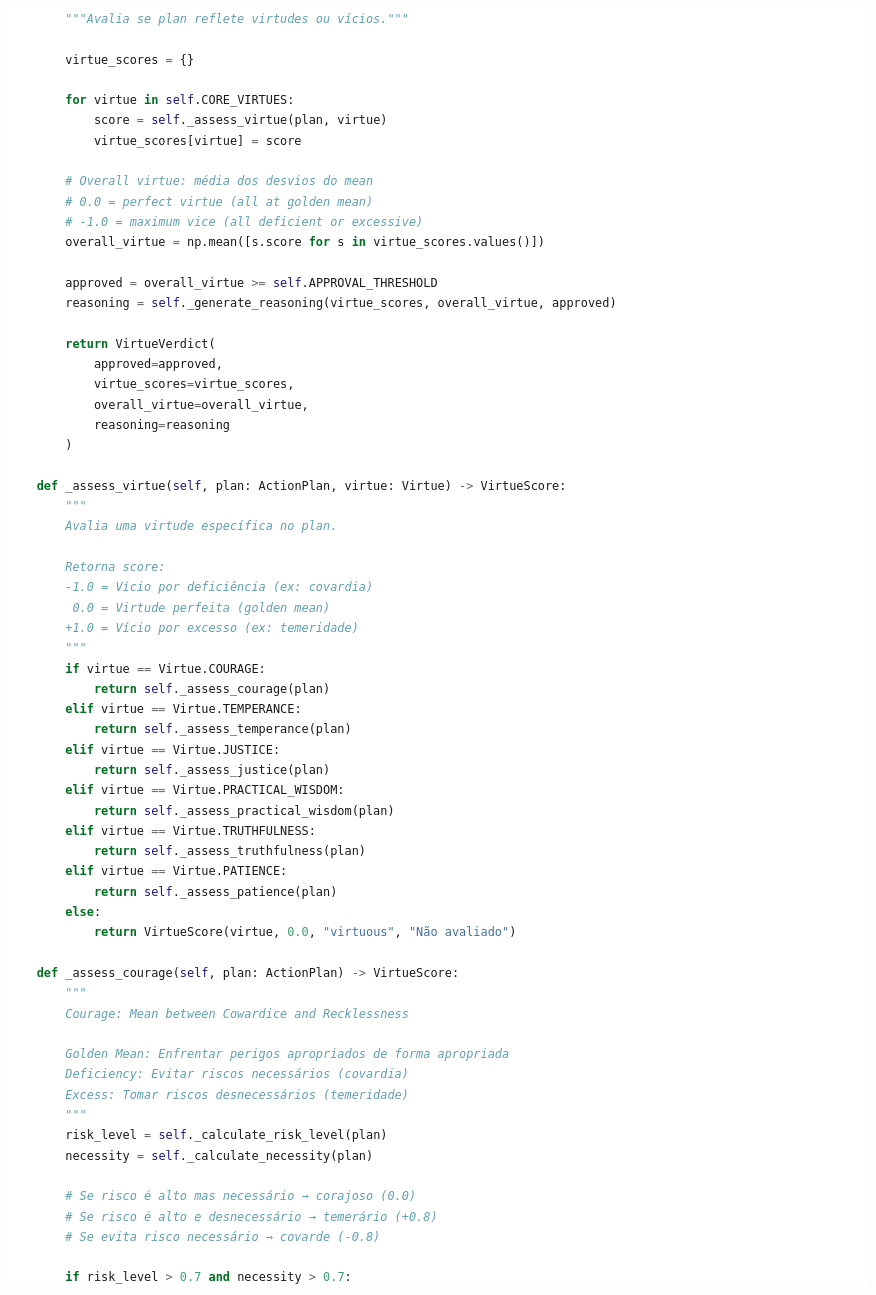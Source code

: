 ```python
        """Avalia se plan reflete virtudes ou vícios."""
        
        virtue_scores = {}
        
        for virtue in self.CORE_VIRTUES:
            score = self._assess_virtue(plan, virtue)
            virtue_scores[virtue] = score
        
        # Overall virtue: média dos desvios do mean
        # 0.0 = perfect virtue (all at golden mean)
        # -1.0 = maximum vice (all deficient or excessive)
        overall_virtue = np.mean([s.score for s in virtue_scores.values()])
        
        approved = overall_virtue >= self.APPROVAL_THRESHOLD
        reasoning = self._generate_reasoning(virtue_scores, overall_virtue, approved)
        
        return VirtueVerdict(
            approved=approved,
            virtue_scores=virtue_scores,
            overall_virtue=overall_virtue,
            reasoning=reasoning
        )
    
    def _assess_virtue(self, plan: ActionPlan, virtue: Virtue) -> VirtueScore:
        """
        Avalia uma virtude específica no plan.
        
        Retorna score:
        -1.0 = Vício por deficiência (ex: covardia)
         0.0 = Virtude perfeita (golden mean)
        +1.0 = Vício por excesso (ex: temeridade)
        """
        if virtue == Virtue.COURAGE:
            return self._assess_courage(plan)
        elif virtue == Virtue.TEMPERANCE:
            return self._assess_temperance(plan)
        elif virtue == Virtue.JUSTICE:
            return self._assess_justice(plan)
        elif virtue == Virtue.PRACTICAL_WISDOM:
            return self._assess_practical_wisdom(plan)
        elif virtue == Virtue.TRUTHFULNESS:
            return self._assess_truthfulness(plan)
        elif virtue == Virtue.PATIENCE:
            return self._assess_patience(plan)
        else:
            return VirtueScore(virtue, 0.0, "virtuous", "Não avaliado")
    
    def _assess_courage(self, plan: ActionPlan) -> VirtueScore:
        """
        Courage: Mean between Cowardice and Recklessness
        
        Golden Mean: Enfrentar perigos apropriados de forma apropriada
        Deficiency: Evitar riscos necessários (covardia)
        Excess: Tomar riscos desnecessários (temeridade)
        """
        risk_level = self._calculate_risk_level(plan)
        necessity = self._calculate_necessity(plan)
        
        # Se risco é alto mas necessário → corajoso (0.0)
        # Se risco é alto e desnecessário → temerário (+0.8)
        # Se evita risco necessário → covarde (-0.8)
        
        if risk_level > 0.7 and necessity > 0.7:
```